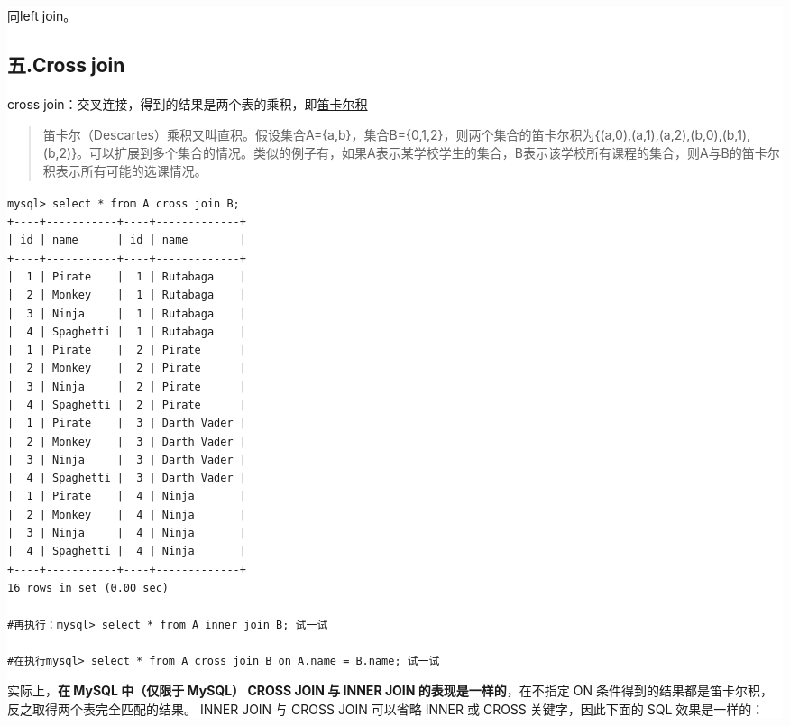 <p>同left join。</p>

<h2>五.Cross join</h2>

<p>cross join：交叉连接，得到的结果是两个表的乘积，即<a href="http://baike.baidu.com/view/348542.htm?fromtitle=%E7%AC%9B%E5%8D%A1%E5%B0%94%E7%A7%AF&amp;fromid=1434391&amp;type=syn">笛卡尔积</a></p>

<blockquote>
  <p>笛卡尔（Descartes）乘积又叫直积。假设集合A={a,b}，集合B={0,1,2}，则两个集合的笛卡尔积为{(a,0),(a,1),(a,2),(b,0),(b,1), (b,2)}。可以扩展到多个集合的情况。类似的例子有，如果A表示某学校学生的集合，B表示该学校所有课程的集合，则A与B的笛卡尔积表示所有可能的选课情况。</p>
</blockquote>

<pre><code>mysql&gt; select * from A cross join B;
+----+-----------+----+-------------+
| id | name      | id | name        |
+----+-----------+----+-------------+
|  1 | Pirate    |  1 | Rutabaga    |
|  2 | Monkey    |  1 | Rutabaga    |
|  3 | Ninja     |  1 | Rutabaga    |
|  4 | Spaghetti |  1 | Rutabaga    |
|  1 | Pirate    |  2 | Pirate      |
|  2 | Monkey    |  2 | Pirate      |
|  3 | Ninja     |  2 | Pirate      |
|  4 | Spaghetti |  2 | Pirate      |
|  1 | Pirate    |  3 | Darth Vader |
|  2 | Monkey    |  3 | Darth Vader |
|  3 | Ninja     |  3 | Darth Vader |
|  4 | Spaghetti |  3 | Darth Vader |
|  1 | Pirate    |  4 | Ninja       |
|  2 | Monkey    |  4 | Ninja       |
|  3 | Ninja     |  4 | Ninja       |
|  4 | Spaghetti |  4 | Ninja       |
+----+-----------+----+-------------+
16 rows in set (0.00 sec)

#再执行：mysql&gt; select * from A inner join B; 试一试

#在执行mysql&gt; select * from A cross join B on A.name = B.name; 试一试
</code></pre>

<p>实际上，<strong>在 MySQL 中（仅限于 MySQL） CROSS JOIN 与 INNER JOIN 的表现是一样的</strong>，在不指定 ON 条件得到的结果都是笛卡尔积，反之取得两个表完全匹配的结果。
INNER JOIN 与 CROSS JOIN 可以省略 INNER 或 CROSS 关键字，因此下面的 SQL 效果是一样的：</p>
